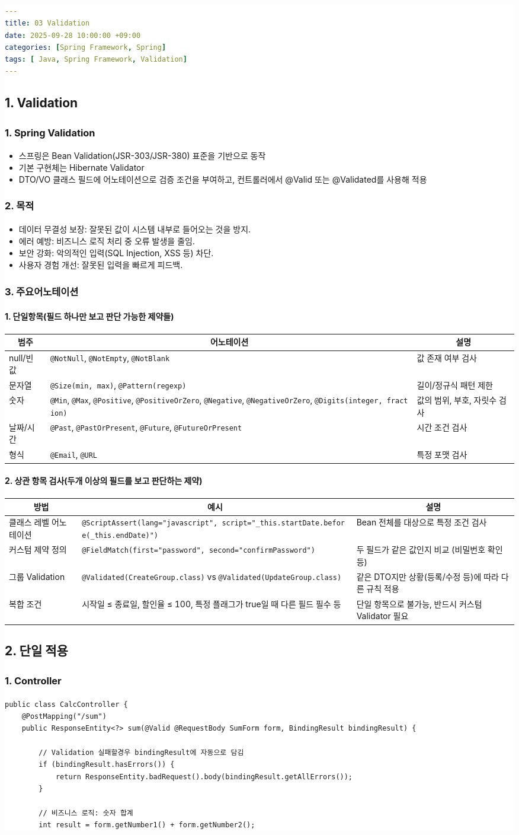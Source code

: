 ```yaml
---
title: 03 Validation
date: 2025-09-28 10:00:00 +09:00
categories: [Spring Framework, Spring]
tags: [ Java, Spring Framework, Validation]
---
```


## 1. Validation
### 1. Spring Validation
 - 스프링은 Bean Validation(JSR-303/JSR-380) 표준을 기반으로 동작
 - 기본 구현체는 Hibernate Validator
 - DTO/VO 클래스 필드에 어노테이션으로 검증 조건을 부여하고, 컨트롤러에서 @Valid 또는 @Validated를 사용해 적용

### 2. 목적 
 - 데이터 무결성 보장: 잘못된 값이 시스템 내부로 들어오는 것을 방지.
 - 에러 예방: 비즈니스 로직 처리 중 오류 발생을 줄임.
 - 보안 강화: 악의적인 입력(SQL Injection, XSS 등) 차단.
 - 사용자 경험 개선: 잘못된 입력을 빠르게 피드백.

### 3. 주요어노테이션
#### 1. 단일항목(필드 하나만 보고 판단 가능한 제약들)

| 범주       | 어노테이션                                                                                                        | 설명                |
| -------- | ------------------------------------------------------------------------------------------------------------ | ----------------- |
| null/빈 값 | `@NotNull`, `@NotEmpty`, `@NotBlank`                                                                         | 값 존재 여부 검사        |
| 문자열      | `@Size(min, max)`, `@Pattern(regexp)`                                                                        | 길이/정규식 패턴 제한      |
| 숫자       | `@Min`, `@Max`, `@Positive`, `@PositiveOrZero`, `@Negative`, `@NegativeOrZero`, `@Digits(integer, fraction)` | 값의 범위, 부호, 자릿수 검사 |
| 날짜/시간    | `@Past`, `@PastOrPresent`, `@Future`, `@FutureOrPresent`                                                     | 시간 조건 검사          |
| 형식       | `@Email`, `@URL`                                                                                             | 특정 포맷 검사          |

#### 2. 상관 항목 검사(두개 이상의 필드를 보고 판단하는 제약)

| 방법                | 예시                                                                                 | 설명                                |
| ----------------- | ---------------------------------------------------------------------------------- | --------------------------------- |
| 클래스 레벨 어노테이션  | `@ScriptAssert(lang="javascript", script="_this.startDate.before(_this.endDate)")` | Bean 전체를 대상으로 특정 조건 검사            |
| 커스텀 제약 정의     | `@FieldMatch(first="password", second="confirmPassword")`                          | 두 필드가 같은 값인지 비교 (비밀번호 확인 등)       |
| 그룹 Validation | `@Validated(CreateGroup.class)` vs `@Validated(UpdateGroup.class)`                 | 같은 DTO지만 상황(등록/수정 등)에 따라 다른 규칙 적용 |
| 복합 조건         | 시작일 ≤ 종료일, 할인율 ≤ 100, 특정 플래그가 true일 때 다른 필드 필수 등                                   | 단일 항목으로 불가능, 반드시 커스텀 Validator 필요 |

## 2. 단일 적용
### 1. Controller
```
public class CalcController {
    @PostMapping("/sum")
    public ResponseEntity<?> sum(@Valid @RequestBody SumForm form, BindingResult bindingResult) {
    
        // Validation 실패할경우 bindingResult에 자동으로 담김
        if (bindingResult.hasErrors()) {
            return ResponseEntity.badRequest().body(bindingResult.getAllErrors());
        }

        // 비즈니스 로직: 숫자 합계
        int result = form.getNumber1() + form.getNumber2();
```